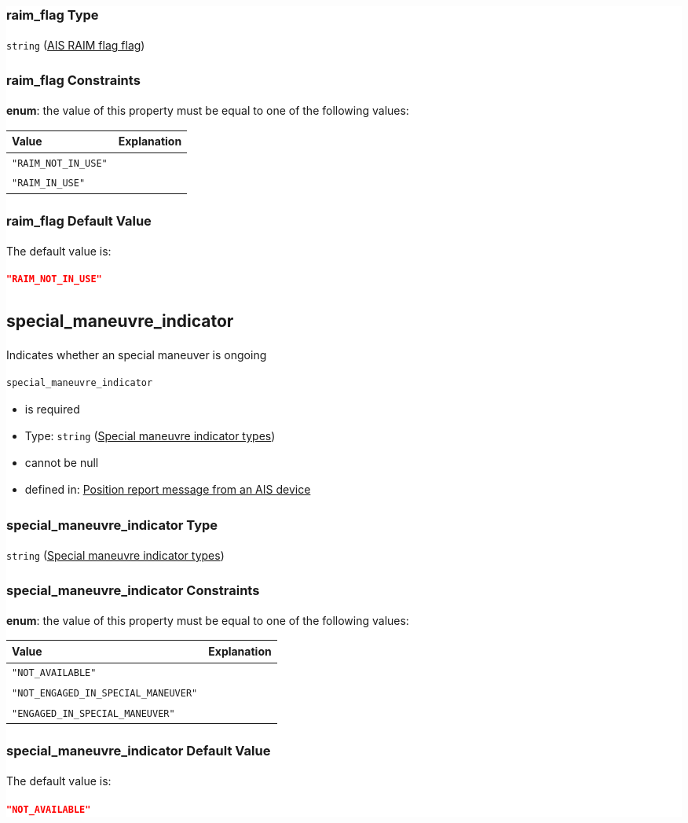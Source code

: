 ### raim_flag Type

`string` ([AIS RAIM flag flag](position-report-properties-ais-raim-flag-flag.md))

### raim_flag Constraints

**enum**: the value of this property must be equal to one of the following values:

| Value               | Explanation |
| :------------------ | :---------- |
| `"RAIM_NOT_IN_USE"` |             |
| `"RAIM_IN_USE"`     |             |

### raim_flag Default Value

The default value is:

```json
"RAIM_NOT_IN_USE"
```

## special_maneuvre_indicator

Indicates whether an special maneuver is ongoing

`special_maneuvre_indicator`

*   is required

*   Type: `string` ([Special maneuvre indicator types](position-report-properties-special-maneuvre-indicator-types.md))

*   cannot be null

*   defined in: [Position report message from an AIS device](position-report-properties-special-maneuvre-indicator-types.md "https://poseidat.org/schema/enum/ais-special-maneuver.json#/properties/special_maneuvre_indicator")

### special_maneuvre_indicator Type

`string` ([Special maneuvre indicator types](position-report-properties-special-maneuvre-indicator-types.md))

### special_maneuvre_indicator Constraints

**enum**: the value of this property must be equal to one of the following values:

| Value                               | Explanation |
| :---------------------------------- | :---------- |
| `"NOT_AVAILABLE"`                   |             |
| `"NOT_ENGAGED_IN_SPECIAL_MANEUVER"` |             |
| `"ENGAGED_IN_SPECIAL_MANEUVER"`     |             |

### special_maneuvre_indicator Default Value

The default value is:

```json
"NOT_AVAILABLE"
```
